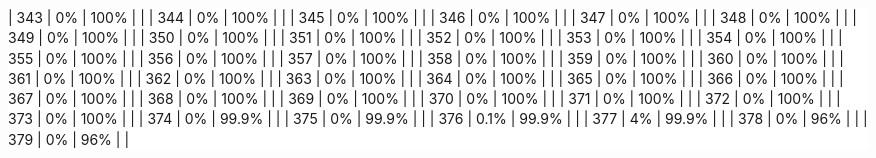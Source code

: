 | 343 | 0% | 100% |  |
| 344 | 0% | 100% |  |
| 345 | 0% | 100% |  |
| 346 | 0% | 100% |  |
| 347 | 0% | 100% |  |
| 348 | 0% | 100% |  |
| 349 | 0% | 100% |  |
| 350 | 0% | 100% |  |
| 351 | 0% | 100% |  |
| 352 | 0% | 100% |  |
| 353 | 0% | 100% |  |
| 354 | 0% | 100% |  |
| 355 | 0% | 100% |  |
| 356 | 0% | 100% |  |
| 357 | 0% | 100% |  |
| 358 | 0% | 100% |  |
| 359 | 0% | 100% |  |
| 360 | 0% | 100% |  |
| 361 | 0% | 100% |  |
| 362 | 0% | 100% |  |
| 363 | 0% | 100% |  |
| 364 | 0% | 100% |  |
| 365 | 0% | 100% |  |
| 366 | 0% | 100% |  |
| 367 | 0% | 100% |  |
| 368 | 0% | 100% |  |
| 369 | 0% | 100% |  |
| 370 | 0% | 100% |  |
| 371 | 0% | 100% |  |
| 372 | 0% | 100% |  |
| 373 | 0% | 100% |  |
| 374 | 0% | 99.9% |  |
| 375 | 0% | 99.9% |  |
| 376 | 0.1% | 99.9% |  |
| 377 | 4% | 99.9% |  |
| 378 | 0% | 96% |  |
| 379 | 0% | 96% |  |